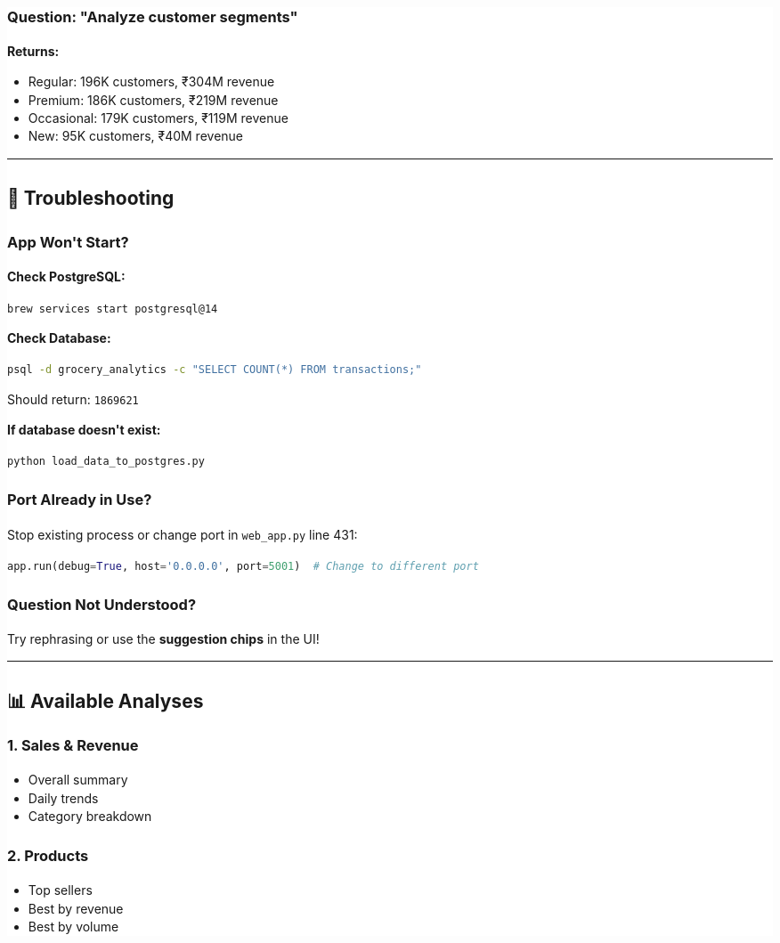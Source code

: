 ### Question: "Analyze customer segments"
**Returns:**
- Regular: 196K customers, ₹304M revenue
- Premium: 186K customers, ₹219M revenue
- Occasional: 179K customers, ₹119M revenue
- New: 95K customers, ₹40M revenue

---

## 🔧 Troubleshooting

### App Won't Start?

**Check PostgreSQL:**
```bash
brew services start postgresql@14
```

**Check Database:**
```bash
psql -d grocery_analytics -c "SELECT COUNT(*) FROM transactions;"
```
Should return: `1869621`

**If database doesn't exist:**
```bash
python load_data_to_postgres.py
```

### Port Already in Use?

Stop existing process or change port in `web_app.py` line 431:
```python
app.run(debug=True, host='0.0.0.0', port=5001)  # Change to different port
```

### Question Not Understood?

Try rephrasing or use the **suggestion chips** in the UI!

---

## 📊 Available Analyses

### 1. Sales & Revenue
- Overall summary
- Daily trends
- Category breakdown

### 2. Products
- Top sellers
- Best by revenue
- Best by volume
